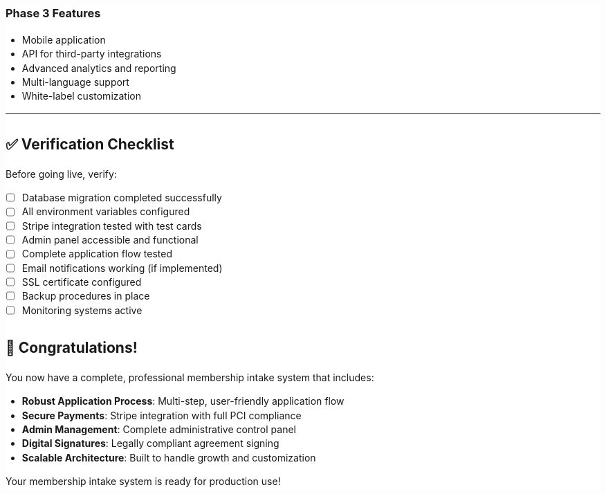 ### Phase 3 Features
- Mobile application
- API for third-party integrations
- Advanced analytics and reporting
- Multi-language support
- White-label customization

---

## ✅ Verification Checklist

Before going live, verify:

- [ ] Database migration completed successfully
- [ ] All environment variables configured
- [ ] Stripe integration tested with test cards
- [ ] Admin panel accessible and functional
- [ ] Complete application flow tested
- [ ] Email notifications working (if implemented)
- [ ] SSL certificate configured
- [ ] Backup procedures in place
- [ ] Monitoring systems active

## 🎉 Congratulations!

You now have a complete, professional membership intake system that includes:

- **Robust Application Process**: Multi-step, user-friendly application flow
- **Secure Payments**: Stripe integration with full PCI compliance
- **Admin Management**: Complete administrative control panel
- **Digital Signatures**: Legally compliant agreement signing
- **Scalable Architecture**: Built to handle growth and customization

Your membership intake system is ready for production use!